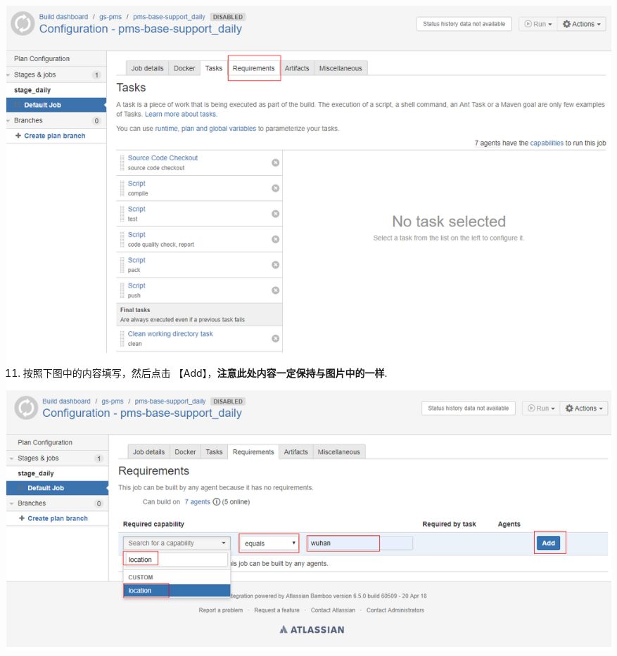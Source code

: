 ![1579242463213](.\images\1579242463213.png)

11. 按照下图中的内容填写，然后点击 【Add】，**注意此处内容一定保持与图片中的一样**.

![](.\images\1579242577088.png)
